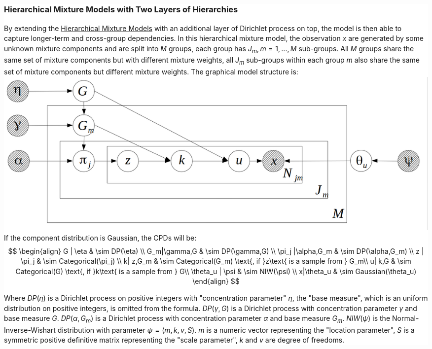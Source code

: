 ```R
```

### Hierarchical Mixture Models with Two Layers of Hierarchies

By extending the [Hierarchical Mixture Models](#hierarchical-mixture-models) with an additional layer of Dirichlet process on top, the model is then able to capture longer-term and cross-group dependencies.
In this hierarchical mixture model, the observation $x$ are generated by some unknown mixture components and are split into $M$ groups, each group has $J_m,m=1,...,M$ sub-groups. All $M$ groups share the same set of mixture components but with different mixture weights, all $J_m$ sub-groups within each group $m$ also share the same set of mixture components but different mixture weights. The graphical model structure is:
![](./notes_pictures/hierarchicalMixtureModel2.png)
If the component distribution is Gaussian, the CPDs will be:
$$
\begin{align}
G | \eta & \sim DP(\eta) \\
G_m|\gamma,G & \sim DP(\gamma,G) \\
\pi_j |\alpha,G_m & \sim DP(\alpha,G_m) \\
z | \pi_j & \sim Categorical(\pi_j) \\
k| z,G_m & \sim Categorical(G_m) \text{, if }z\text{ is a sample from } G_m\\
u| k,G & \sim Categorical(G) \text{, if }k\text{ is a sample from } G\\
\theta_u | \psi & \sim NIW(\psi) \\
x|\theta_u & \sim Gaussian(\theta_u)
\end{align}
$$

Where $DP(\eta)$ is a Dirichlet process on positive integers with "concentration parameter" $\eta$, the "base measure", which is an uniform distribution on positive integers, is omitted from the formula. $DP(\gamma,G)$ is a Dirichlet process with concentration parameter $\gamma$ and base measure $G$. $DP(\alpha,G_m)$ is a Dirichlet process with concentration parameter $\alpha$ and base measure $G_m$. $NIW(\psi)$ is the Normal-Inverse-Wishart distribution with parameter $\psi = (m,k,v,S)$. $m$ is a numeric vector representing the "location parameter", $S$ is a symmetric positive definitive matrix representing the "scale parameter", $k$ and $v$ are degree of freedoms.
